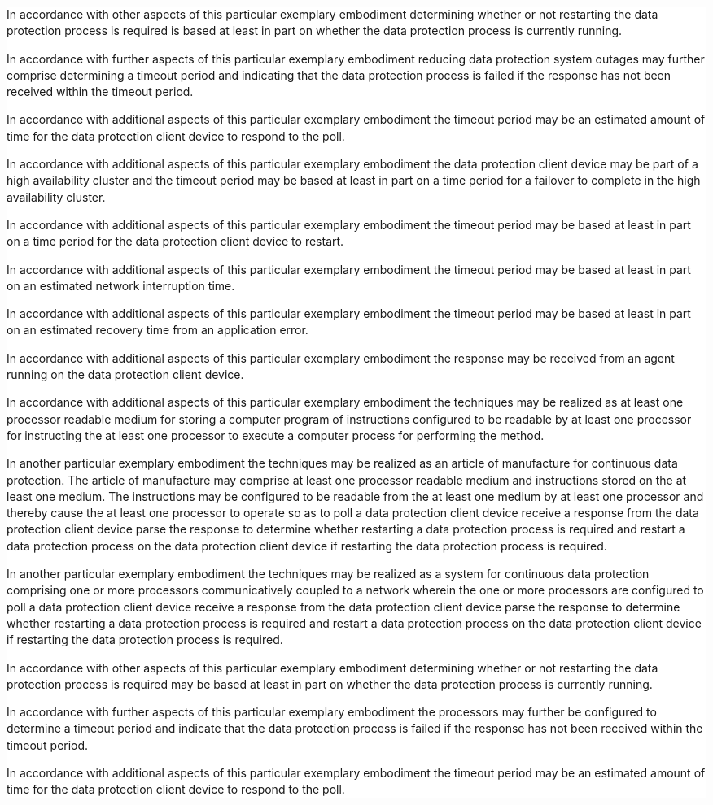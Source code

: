 In accordance with other aspects of this particular exemplary embodiment determining whether or not restarting the data protection process is required is based at least in part on whether the data protection process is currently running.

In accordance with further aspects of this particular exemplary embodiment reducing data protection system outages may further comprise determining a timeout period and indicating that the data protection process is failed if the response has not been received within the timeout period.

In accordance with additional aspects of this particular exemplary embodiment the timeout period may be an estimated amount of time for the data protection client device to respond to the poll.

In accordance with additional aspects of this particular exemplary embodiment the data protection client device may be part of a high availability cluster and the timeout period may be based at least in part on a time period for a failover to complete in the high availability cluster.

In accordance with additional aspects of this particular exemplary embodiment the timeout period may be based at least in part on a time period for the data protection client device to restart.

In accordance with additional aspects of this particular exemplary embodiment the timeout period may be based at least in part on an estimated network interruption time.

In accordance with additional aspects of this particular exemplary embodiment the timeout period may be based at least in part on an estimated recovery time from an application error.

In accordance with additional aspects of this particular exemplary embodiment the response may be received from an agent running on the data protection client device.

In accordance with additional aspects of this particular exemplary embodiment the techniques may be realized as at least one processor readable medium for storing a computer program of instructions configured to be readable by at least one processor for instructing the at least one processor to execute a computer process for performing the method.

In another particular exemplary embodiment the techniques may be realized as an article of manufacture for continuous data protection. The article of manufacture may comprise at least one processor readable medium and instructions stored on the at least one medium. The instructions may be configured to be readable from the at least one medium by at least one processor and thereby cause the at least one processor to operate so as to poll a data protection client device receive a response from the data protection client device parse the response to determine whether restarting a data protection process is required and restart a data protection process on the data protection client device if restarting the data protection process is required.

In another particular exemplary embodiment the techniques may be realized as a system for continuous data protection comprising one or more processors communicatively coupled to a network wherein the one or more processors are configured to poll a data protection client device receive a response from the data protection client device parse the response to determine whether restarting a data protection process is required and restart a data protection process on the data protection client device if restarting the data protection process is required.

In accordance with other aspects of this particular exemplary embodiment determining whether or not restarting the data protection process is required may be based at least in part on whether the data protection process is currently running.

In accordance with further aspects of this particular exemplary embodiment the processors may further be configured to determine a timeout period and indicate that the data protection process is failed if the response has not been received within the timeout period.

In accordance with additional aspects of this particular exemplary embodiment the timeout period may be an estimated amount of time for the data protection client device to respond to the poll.
